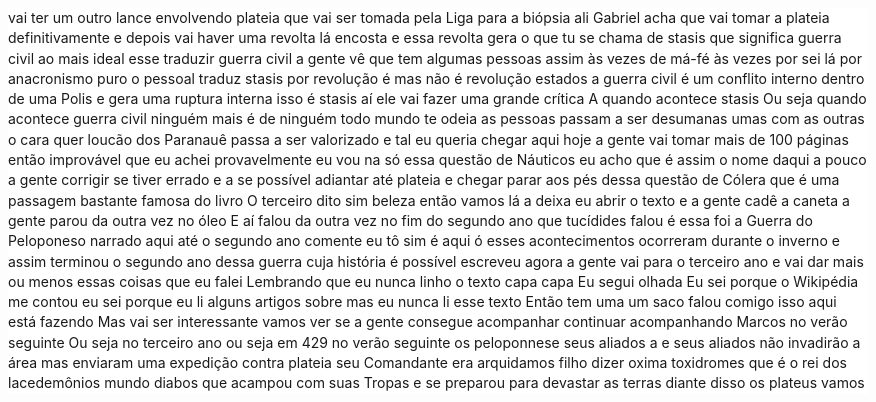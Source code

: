 vai ter um outro lance envolvendo
plateia que vai ser tomada pela Liga
para a biópsia ali Gabriel acha que vai
tomar a plateia definitivamente e depois
vai haver uma revolta lá encosta e essa
revolta gera o que tu se chama de stasis
que significa guerra civil
ao mais ideal esse traduzir guerra civil
a gente vê que tem algumas pessoas assim
às vezes de má-fé às vezes por sei lá
por anacronismo puro o pessoal traduz
stasis por revolução é mas não é
revolução estados a guerra civil é um
conflito interno dentro de uma Polis e
gera uma ruptura interna isso é stasis
aí ele vai fazer uma grande crítica A
quando acontece stasis Ou seja quando
acontece guerra civil ninguém mais é de
ninguém todo mundo te odeia as pessoas
passam a ser desumanas umas com as
outras o cara quer loucão dos Paranauê
passa a ser valorizado e tal eu queria
chegar aqui hoje a gente vai tomar mais
de 100 páginas então improvável que eu
achei provavelmente eu vou na só essa
questão de Náuticos eu acho que é assim
o nome daqui a pouco a gente corrigir se
tiver errado e a se possível adiantar
até plateia e chegar parar aos pés dessa
questão de Cólera que é uma passagem
bastante famosa do livro O terceiro dito
sim beleza então vamos lá a deixa eu
abrir o texto
e a gente cadê a caneta a gente parou da
outra vez no óleo
E aí falou da outra vez no fim do
segundo ano que tucídides falou é essa
foi a Guerra do Peloponeso narrado aqui
até o segundo ano comente eu tô sim é
aqui ó esses acontecimentos ocorreram
durante o inverno e assim terminou o
segundo ano dessa guerra cuja história é
possível escreveu agora a gente vai para
o terceiro ano
e vai dar mais ou menos essas coisas que
eu falei Lembrando que eu nunca linho o
texto capa capa Eu segui olhada Eu sei
porque o Wikipédia me contou eu sei
porque eu li alguns artigos sobre mas eu
nunca li esse texto Então tem uma um
saco falou comigo isso aqui está fazendo
Mas vai ser interessante vamos ver se a
gente consegue acompanhar continuar
acompanhando Marcos no verão seguinte Ou
seja no terceiro ano ou seja em
429 no verão seguinte os peloponnese
seus aliados a e seus aliados não
invadirão a área mas enviaram uma
expedição contra plateia seu Comandante
era arquidamos filho dizer oxima
toxidromes que é o rei dos lacedemônios
mundo diabos que acampou com suas Tropas
e se preparou para devastar as terras
diante disso os plateus vamos
